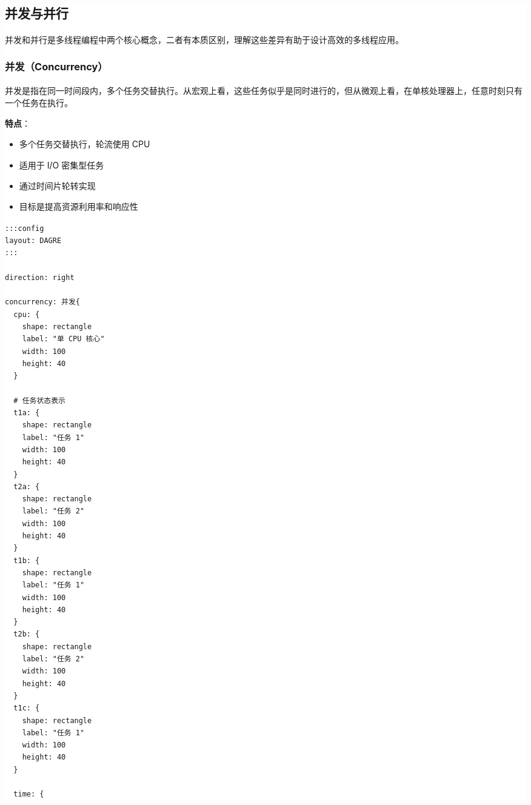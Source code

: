 ## 并发与并行

并发和并行是多线程编程中两个核心概念，二者有本质区别，理解这些差异有助于设计高效的多线程应用。

### 并发（Concurrency）

并发是指在同一时间段内，多个任务交替执行。从宏观上看，这些任务似乎是同时进行的，但从微观上看，在单核处理器上，任意时刻只有一个任务在执行。

**特点**：

- 多个任务交替执行，轮流使用 CPU

- 适用于 I/O 密集型任务

- 通过时间片轮转实现

- 目标是提高资源利用率和响应性

```d2
:::config
layout: DAGRE
:::

direction: right

concurrency: 并发{
  cpu: {
    shape: rectangle
    label: "单 CPU 核心"
    width: 100
    height: 40
  }

  # 任务状态表示
  t1a: {
    shape: rectangle
    label: "任务 1"
    width: 100
    height: 40
  }
  t2a: {
    shape: rectangle
    label: "任务 2"
    width: 100
    height: 40
  }
  t1b: {
    shape: rectangle
    label: "任务 1"
    width: 100
    height: 40
  }
  t2b: {
    shape: rectangle
    label: "任务 2"
    width: 100
    height: 40
  }
  t1c: {
    shape: rectangle
    label: "任务 1"
    width: 100
    height: 40
  }

  time: {
```